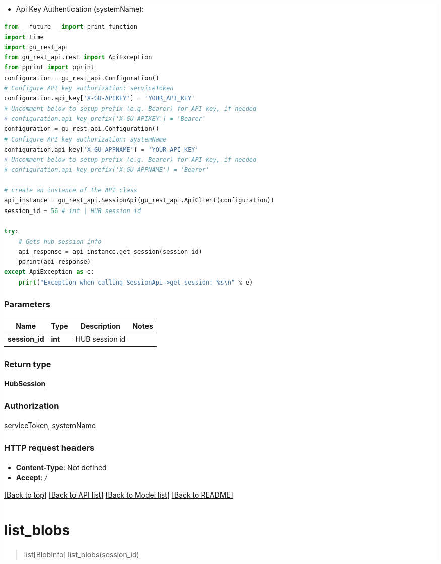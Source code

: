 * Api Key Authentication (systemName):
```python
from __future__ import print_function
import time
import gu_rest_api
from gu_rest_api.rest import ApiException
from pprint import pprint
configuration = gu_rest_api.Configuration()
# Configure API key authorization: serviceToken
configuration.api_key['X-GU-APIKEY'] = 'YOUR_API_KEY'
# Uncomment below to setup prefix (e.g. Bearer) for API key, if needed
# configuration.api_key_prefix['X-GU-APIKEY'] = 'Bearer'
configuration = gu_rest_api.Configuration()
# Configure API key authorization: systemName
configuration.api_key['X-GU-APPNAME'] = 'YOUR_API_KEY'
# Uncomment below to setup prefix (e.g. Bearer) for API key, if needed
# configuration.api_key_prefix['X-GU-APPNAME'] = 'Bearer'

# create an instance of the API class
api_instance = gu_rest_api.SessionApi(gu_rest_api.ApiClient(configuration))
session_id = 56 # int | HUB session id

try:
    # Gets hub session info
    api_response = api_instance.get_session(session_id)
    pprint(api_response)
except ApiException as e:
    print("Exception when calling SessionApi->get_session: %s\n" % e)
```

### Parameters

Name | Type | Description  | Notes
------------- | ------------- | ------------- | -------------
 **session_id** | **int**| HUB session id | 

### Return type

[**HubSession**](HubSession.md)

### Authorization

[serviceToken](../README.md#serviceToken), [systemName](../README.md#systemName)

### HTTP request headers

 - **Content-Type**: Not defined
 - **Accept**: */*

[[Back to top]](#) [[Back to API list]](../README.md#documentation-for-api-endpoints) [[Back to Model list]](../README.md#documentation-for-models) [[Back to README]](../README.md)

# **list_blobs**
> list[BlobInfo] list_blobs(session_id)
